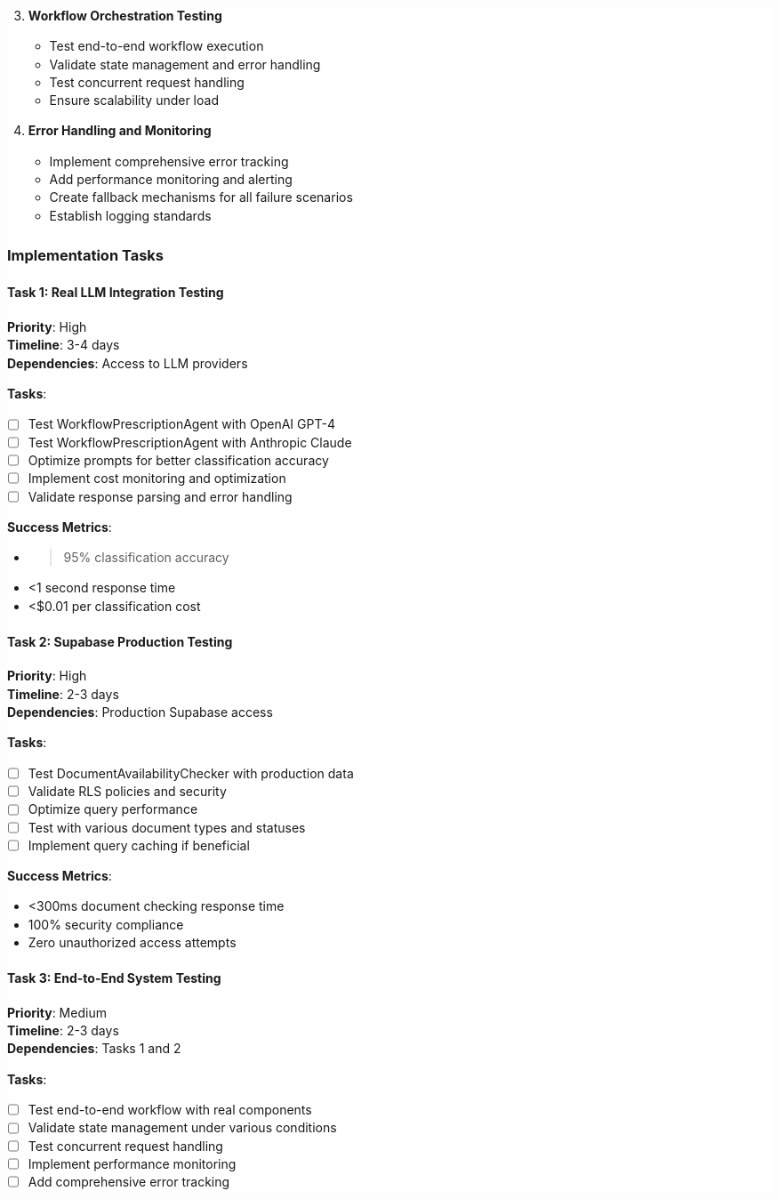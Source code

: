 3. **Workflow Orchestration Testing**
   - Test end-to-end workflow execution
   - Validate state management and error handling
   - Test concurrent request handling
   - Ensure scalability under load

4. **Error Handling and Monitoring**
   - Implement comprehensive error tracking
   - Add performance monitoring and alerting
   - Create fallback mechanisms for all failure scenarios
   - Establish logging standards

### Implementation Tasks

#### Task 1: Real LLM Integration Testing
**Priority**: High  
**Timeline**: 3-4 days  
**Dependencies**: Access to LLM providers

**Tasks**:
- [ ] Test WorkflowPrescriptionAgent with OpenAI GPT-4
- [ ] Test WorkflowPrescriptionAgent with Anthropic Claude
- [ ] Optimize prompts for better classification accuracy
- [ ] Implement cost monitoring and optimization
- [ ] Validate response parsing and error handling

**Success Metrics**:
- >95% classification accuracy
- <1 second response time
- <$0.01 per classification cost

#### Task 2: Supabase Production Testing
**Priority**: High  
**Timeline**: 2-3 days  
**Dependencies**: Production Supabase access

**Tasks**:
- [ ] Test DocumentAvailabilityChecker with production data
- [ ] Validate RLS policies and security
- [ ] Optimize query performance
- [ ] Test with various document types and statuses
- [ ] Implement query caching if beneficial

**Success Metrics**:
- <300ms document checking response time
- 100% security compliance
- Zero unauthorized access attempts

#### Task 3: End-to-End System Testing
**Priority**: Medium  
**Timeline**: 2-3 days  
**Dependencies**: Tasks 1 and 2

**Tasks**:
- [ ] Test end-to-end workflow with real components
- [ ] Validate state management under various conditions
- [ ] Test concurrent request handling
- [ ] Implement performance monitoring
- [ ] Add comprehensive error tracking

